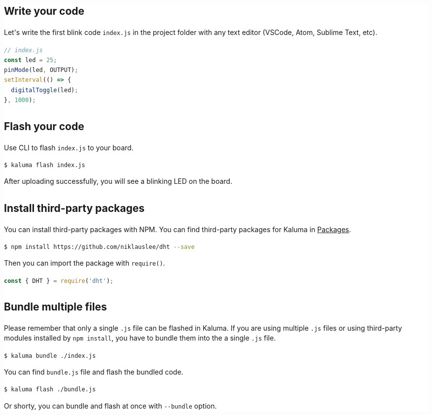 ## Write your code

Let's write the first blink code `index.js` in the project folder with any text editor (VSCode, Atom, Sublime Text, etc).

```js
// index.js
const led = 25;
pinMode(led, OUTPUT);
setInterval(() => {
  digitalToggle(led);
}, 1000);
```

## Flash your code

Use CLI to flash `index.js` to your board.

```bash
$ kaluma flash index.js
```

After uploading successfully, you will see a blinking LED on the board.

## Install third-party packages

You can install third-party packages with NPM. You can find third-party packages for Kaluma in [Packages](https://kalumajs.org/packages).

```bash
$ npm install https://github.com/niklauslee/dht --save
```

Then you can import the package with `require()`.

```js
const { DHT } = require('dht');
```

## Bundle multiple files

Please remember that only a single `.js` file can be flashed in Kaluma. If you are using multiple `.js` files or using third-party modules installed by `npm install`, you have to bundle them into the a single `.js` file.

```bash
$ kaluma bundle ./index.js
```

You can find `bundle.js` file and flash the bundled code.

```bash
$ kaluma flash ./bundle.js
```

Or shorty, you can bundle and flash at once with `--bundle` option.
